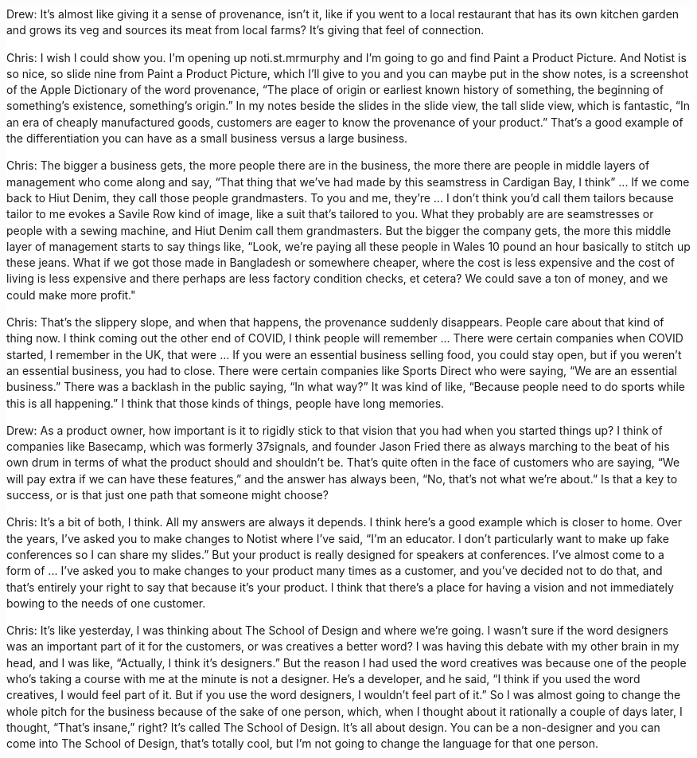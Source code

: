 <span class="smashing-tv-host">Drew:</span> It’s almost like giving it a sense of provenance, isn’t it, like if you went to a local restaurant that has its own kitchen garden and grows its veg and sources its meat from local farms? It’s giving that feel of connection.

<span class="smashing-tv-speaker">Chris:</span> I wish I could show you. I’m opening up noti.st.mrmurphy and I’m going to go and find Paint a Product Picture. And Notist is so nice, so slide nine from Paint a Product Picture, which I’ll give to you and you can maybe put in the show notes, is a screenshot of the Apple Dictionary of the word provenance, “The place of origin or earliest known history of something, the beginning of something’s existence, something’s origin.” In my notes beside the slides in the slide view, the tall slide view, which is fantastic, “In an era of cheaply manufactured goods, customers are eager to know the provenance of your product.” That’s a good example of the differentiation you can have as a small business versus a large business.

<span class="smashing-tv-speaker">Chris:</span> The bigger a business gets, the more people there are in the business, the more there are people in middle layers of management who come along and say, “That thing that we’ve had made by this seamstress in Cardigan Bay, I think” ... If we come back to Hiut Denim, they call those people grandmasters. To you and me, they’re ... I don’t think you’d call them tailors because tailor to me evokes a Savile Row kind of image, like a suit that’s tailored to you. What they probably are are seamstresses or people with a sewing machine, and Hiut Denim call them grandmasters. But the bigger the company gets, the more this middle layer of management starts to say things like, “Look, we’re paying all these people in Wales 10 pound an hour basically to stitch up these jeans. What if we got those made in Bangladesh or somewhere cheaper, where the cost is less expensive and the cost of living is less expensive and there perhaps are less factory condition checks, et cetera? We could save a ton of money, and we could make more profit."

<span class="smashing-tv-speaker">Chris:</span> That’s the slippery slope, and when that happens, the provenance suddenly disappears. People care about that kind of thing now. I think coming out the other end of COVID, I think people will remember ... There were certain companies when COVID started, I remember in the UK, that were ... If you were an essential business selling food, you could stay open, but if you weren’t an essential business, you had to close. There were certain companies like Sports Direct who were saying, “We are an essential business.” There was a backlash in the public saying, “In what way?” It was kind of like, “Because people need to do sports while this is all happening.” I think that those kinds of things, people have long memories.

<span class="smashing-tv-host">Drew:</span> As a product owner, how important is it to rigidly stick to that vision that you had when you started things up? I think of companies like Basecamp, which was formerly 37signals, and founder Jason Fried there as always marching to the beat of his own drum in terms of what the product should and shouldn’t be. That’s quite often in the face of customers who are saying, “We will pay extra if we can have these features,” and the answer has always been, “No, that’s not what we’re about.” Is that a key to success, or is that just one path that someone might choose?

<span class="smashing-tv-speaker">Chris:</span> It’s a bit of both, I think. All my answers are always it depends. I think here’s a good example which is closer to home. Over the years, I’ve asked you to make changes to Notist where I’ve said, “I’m an educator. I don’t particularly want to make up fake conferences so I can share my slides.” But your product is really designed for speakers at conferences. I’ve almost come to a form of ... I’ve asked you to make changes to your product many times as a customer, and you’ve decided not to do that, and that’s entirely your right to say that because it’s your product. I think that there’s a place for having a vision and not immediately bowing to the needs of one customer.

<span class="smashing-tv-speaker">Chris:</span> It’s like yesterday, I was thinking about The School of Design and where we’re going. I wasn’t sure if the word designers was an important part of it for the customers, or was creatives a better word? I was having this debate with my other brain in my head, and I was like, “Actually, I think it’s designers.” But the reason I had used the word creatives was because one of the people who’s taking a course with me at the minute is not a designer. He’s a developer, and he said, “I think if you used the word creatives, I would feel part of it. But if you use the word designers, I wouldn’t feel part of it.” So I was almost going to change the whole pitch for the business because of the sake of one person, which, when I thought about it rationally a couple of days later, I thought, “That’s insane,” right? It’s called The School of Design. It’s all about design. You can be a non-designer and you can come into The School of Design, that’s totally cool, but I’m not going to change the language for that one person.

